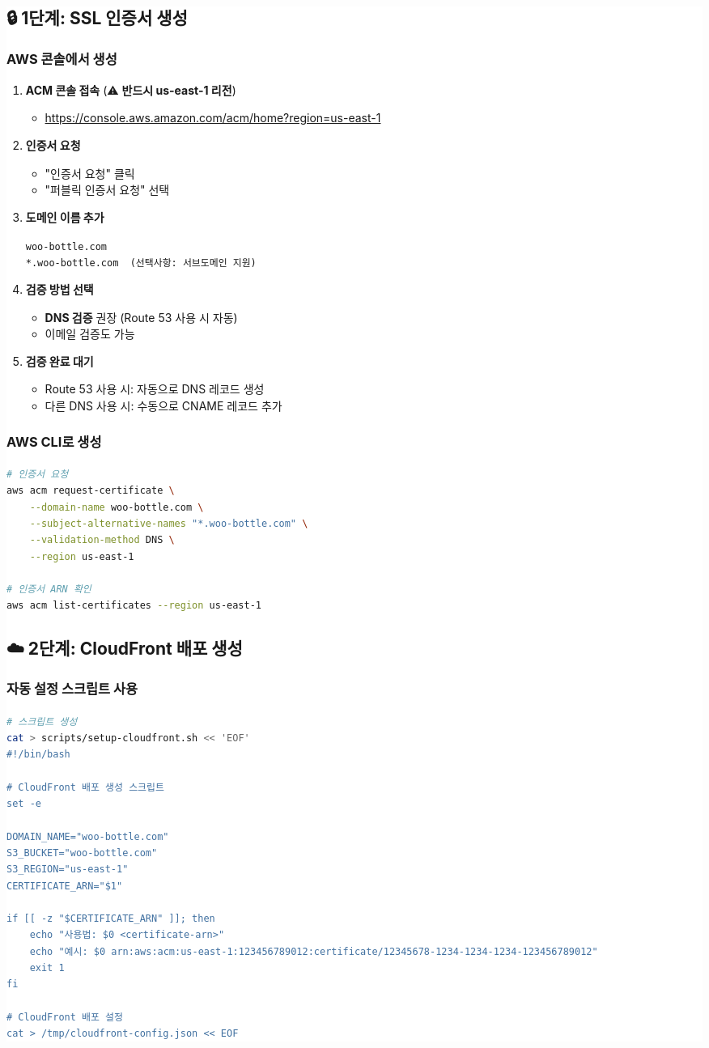 ## 🔒 1단계: SSL 인증서 생성

### AWS 콘솔에서 생성

1. **ACM 콘솔 접속** (⚠️ **반드시 us-east-1 리전**)
   - https://console.aws.amazon.com/acm/home?region=us-east-1

2. **인증서 요청**
   - "인증서 요청" 클릭
   - "퍼블릭 인증서 요청" 선택

3. **도메인 이름 추가**
   ```
   woo-bottle.com
   *.woo-bottle.com  (선택사항: 서브도메인 지원)
   ```

4. **검증 방법 선택**
   - **DNS 검증** 권장 (Route 53 사용 시 자동)
   - 이메일 검증도 가능

5. **검증 완료 대기**
   - Route 53 사용 시: 자동으로 DNS 레코드 생성
   - 다른 DNS 사용 시: 수동으로 CNAME 레코드 추가

### AWS CLI로 생성

```bash
# 인증서 요청
aws acm request-certificate \
    --domain-name woo-bottle.com \
    --subject-alternative-names "*.woo-bottle.com" \
    --validation-method DNS \
    --region us-east-1

# 인증서 ARN 확인
aws acm list-certificates --region us-east-1
```

## ☁️ 2단계: CloudFront 배포 생성

### 자동 설정 스크립트 사용

```bash
# 스크립트 생성
cat > scripts/setup-cloudfront.sh << 'EOF'
#!/bin/bash

# CloudFront 배포 생성 스크립트
set -e

DOMAIN_NAME="woo-bottle.com"
S3_BUCKET="woo-bottle.com"
S3_REGION="us-east-1"
CERTIFICATE_ARN="$1"

if [[ -z "$CERTIFICATE_ARN" ]]; then
    echo "사용법: $0 <certificate-arn>"
    echo "예시: $0 arn:aws:acm:us-east-1:123456789012:certificate/12345678-1234-1234-1234-123456789012"
    exit 1
fi

# CloudFront 배포 설정
cat > /tmp/cloudfront-config.json << EOF
```